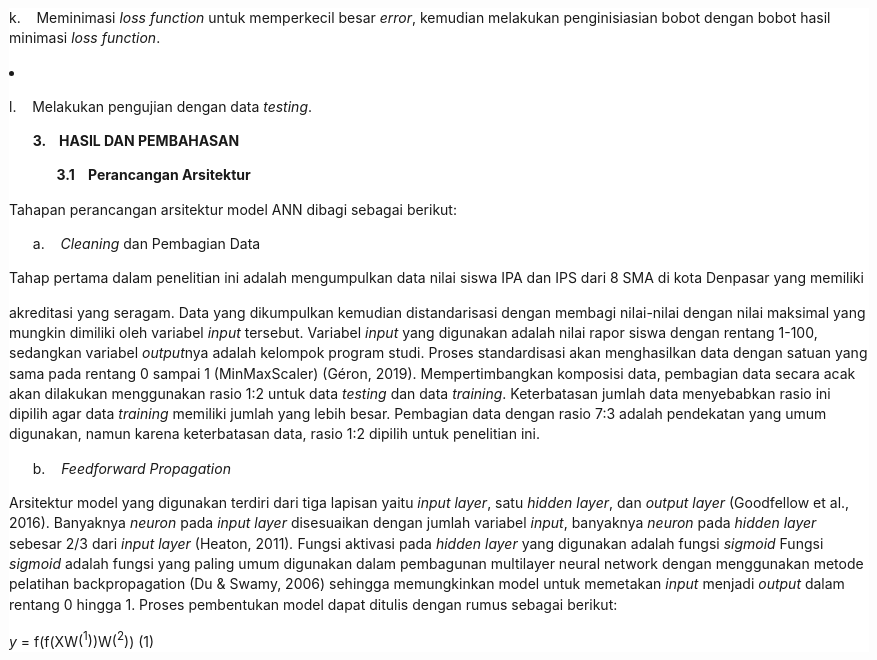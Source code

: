 <p><span class="font6">k. &nbsp;&nbsp;&nbsp;Meminimasi </span><span class="font6" style="font-style:italic;">loss function</span><span class="font6"> untuk memperkecil besar </span><span class="font6" style="font-style:italic;">error</span><span class="font6">, kemudian melakukan penginisiasian bobot dengan bobot hasil minimasi </span><span class="font6" style="font-style:italic;">loss function</span><span class="font6">.</span></p></li>
<li>
<p><span class="font6">l. &nbsp;&nbsp;&nbsp;Melakukan pengujian dengan data </span><span class="font6" style="font-style:italic;">testing</span><span class="font6">.</span></p></li></ul>
<ul style="list-style:none;"><li>
<p><span class="font6" style="font-weight:bold;">3. &nbsp;&nbsp;&nbsp;HASIL DAN PEMBAHASAN</span></p>
<ul style="list-style:none;">
<li>
<p><span class="font6" style="font-weight:bold;">3.1 &nbsp;&nbsp;&nbsp;Perancangan Arsitektur</span></p></li></ul></li></ul>
<p><span class="font6">Tahapan perancangan arsitektur model ANN dibagi sebagai berikut:</span></p>
<ul style="list-style:none;"><li>
<p><span class="font6">a.</span><span class="font6" style="font-style:italic;"> &nbsp;&nbsp;&nbsp;Cleaning</span><span class="font6"> dan Pembagian Data</span></p></li></ul>
<p><span class="font6">Tahap pertama dalam penelitian ini adalah mengumpulkan data nilai siswa IPA dan IPS dari 8 SMA di kota Denpasar yang memiliki</span></p>
<p><span class="font6">akreditasi yang seragam. Data yang dikumpulkan kemudian distandarisasi dengan membagi nilai-nilai dengan nilai maksimal yang mungkin dimiliki oleh variabel </span><span class="font6" style="font-style:italic;">input</span><span class="font6"> tersebut. Variabel </span><span class="font6" style="font-style:italic;">input</span><span class="font6"> yang digunakan adalah nilai rapor siswa dengan rentang 1-100, sedangkan variabel </span><span class="font6" style="font-style:italic;">output</span><span class="font6">nya adalah kelompok program studi. Proses standardisasi akan menghasilkan data dengan satuan yang sama pada rentang 0 sampai 1 </span><span class="font5">(MinMaxScaler) (Géron, 2019)</span><span class="font6">. Mempertimbangkan komposisi data, pembagian data secara acak akan dilakukan menggunakan rasio 1:2 untuk data </span><span class="font6" style="font-style:italic;">testing</span><span class="font6"> dan data </span><span class="font6" style="font-style:italic;">training</span><span class="font6">. Keterbatasan jumlah data menyebabkan rasio ini dipilih agar data </span><span class="font6" style="font-style:italic;">training</span><span class="font6"> memiliki jumlah yang lebih besar. Pembagian data dengan rasio 7:3 adalah pendekatan yang umum digunakan, namun karena keterbatasan data, rasio 1:2 dipilih untuk penelitian ini.</span></p>
<ul style="list-style:none;"><li>
<p><span class="font6">b.</span><span class="font6" style="font-style:italic;"> &nbsp;&nbsp;&nbsp;Feedforward Propagation</span></p></li></ul>
<p><span class="font6">Arsitektur model yang digunakan terdiri dari tiga lapisan yaitu </span><span class="font6" style="font-style:italic;">input layer</span><span class="font6">, satu </span><span class="font6" style="font-style:italic;">hidden layer</span><span class="font6">, dan </span><span class="font6" style="font-style:italic;">output layer</span><span class="font6"> (Goodfellow et al., 2016). Banyaknya </span><span class="font6" style="font-style:italic;">neuron</span><span class="font6"> pada </span><span class="font6" style="font-style:italic;">input layer </span><span class="font6">disesuaikan dengan jumlah variabel </span><span class="font6" style="font-style:italic;">input</span><span class="font6">, banyaknya </span><span class="font6" style="font-style:italic;">neuron</span><span class="font6"> pada </span><span class="font6" style="font-style:italic;">hidden layer</span><span class="font6"> sebesar 2/3 dari </span><span class="font6" style="font-style:italic;">input layer</span><span class="font6"> (Heaton, 2011)</span><span class="font6" style="font-style:italic;">.</span><span class="font6"> Fungsi aktivasi pada </span><span class="font6" style="font-style:italic;">hidden layer</span><span class="font6"> yang digunakan adalah fungsi </span><span class="font6" style="font-style:italic;">sigmoid</span><span class="font6"> Fungsi </span><span class="font6" style="font-style:italic;">sigmoid</span><span class="font6"> adalah fungsi yang paling umum digunakan dalam pembagunan multilayer neural network dengan menggunakan metode pelatihan backpropagation (Du &amp;&nbsp;Swamy, 2006) sehingga memungkinkan model untuk memetakan </span><span class="font6" style="font-style:italic;">input</span><span class="font6"> menjadi </span><span class="font6" style="font-style:italic;">output</span><span class="font6"> dalam rentang 0 hingga 1. Proses pembentukan model dapat ditulis dengan rumus sebagai berikut:</span></p>
<p><span class="font6" style="font-style:italic;">y</span><span class="font6"> = f(f(XW</span><span class="font3">(<sup>1</sup>)</span><span class="font6">)W</span><span class="font3">(<sup>2</sup>)</span><span class="font6">) (1)</span></p>